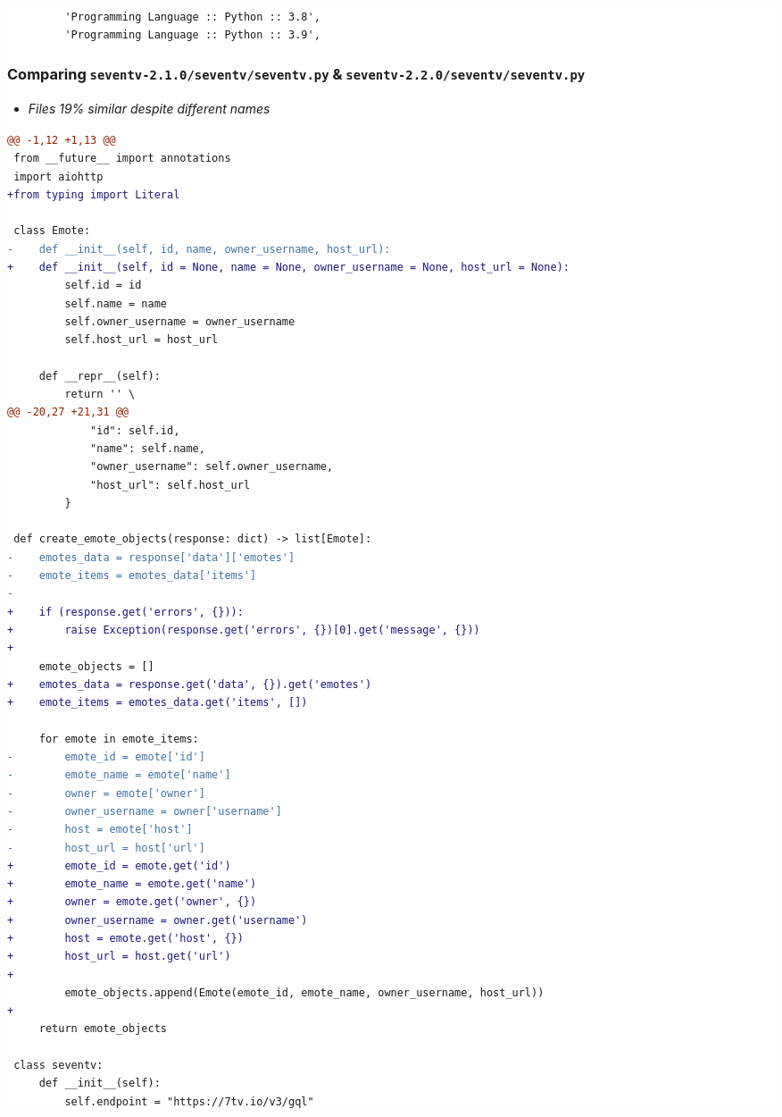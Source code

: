 ```
         'Programming Language :: Python :: 3.8',
         'Programming Language :: Python :: 3.9',
```

### Comparing `seventv-2.1.0/seventv/seventv.py` & `seventv-2.2.0/seventv/seventv.py`

 * *Files 19% similar despite different names*

```diff
@@ -1,12 +1,13 @@
 from __future__ import annotations
 import aiohttp
+from typing import Literal
 
 class Emote:
-    def __init__(self, id, name, owner_username, host_url):
+    def __init__(self, id = None, name = None, owner_username = None, host_url = None):
         self.id = id
         self.name = name
         self.owner_username = owner_username
         self.host_url = host_url
 
     def __repr__(self):
         return '' \
@@ -20,27 +21,31 @@
             "id": self.id,
             "name": self.name,
             "owner_username": self.owner_username,
             "host_url": self.host_url
         }
 
 def create_emote_objects(response: dict) -> list[Emote]:
-    emotes_data = response['data']['emotes']
-    emote_items = emotes_data['items']
-
+    if (response.get('errors', {})):
+        raise Exception(response.get('errors', {})[0].get('message', {}))
+    
     emote_objects = []
+    emotes_data = response.get('data', {}).get('emotes')
+    emote_items = emotes_data.get('items', [])
 
     for emote in emote_items:
-        emote_id = emote['id']
-        emote_name = emote['name']
-        owner = emote['owner']
-        owner_username = owner['username']
-        host = emote['host']
-        host_url = host['url']
+        emote_id = emote.get('id')
+        emote_name = emote.get('name')
+        owner = emote.get('owner', {})
+        owner_username = owner.get('username')
+        host = emote.get('host', {})
+        host_url = host.get('url')
+
         emote_objects.append(Emote(emote_id, emote_name, owner_username, host_url))
+
     return emote_objects
 
 class seventv:
     def __init__(self):
         self.endpoint = "https://7tv.io/v3/gql"
```